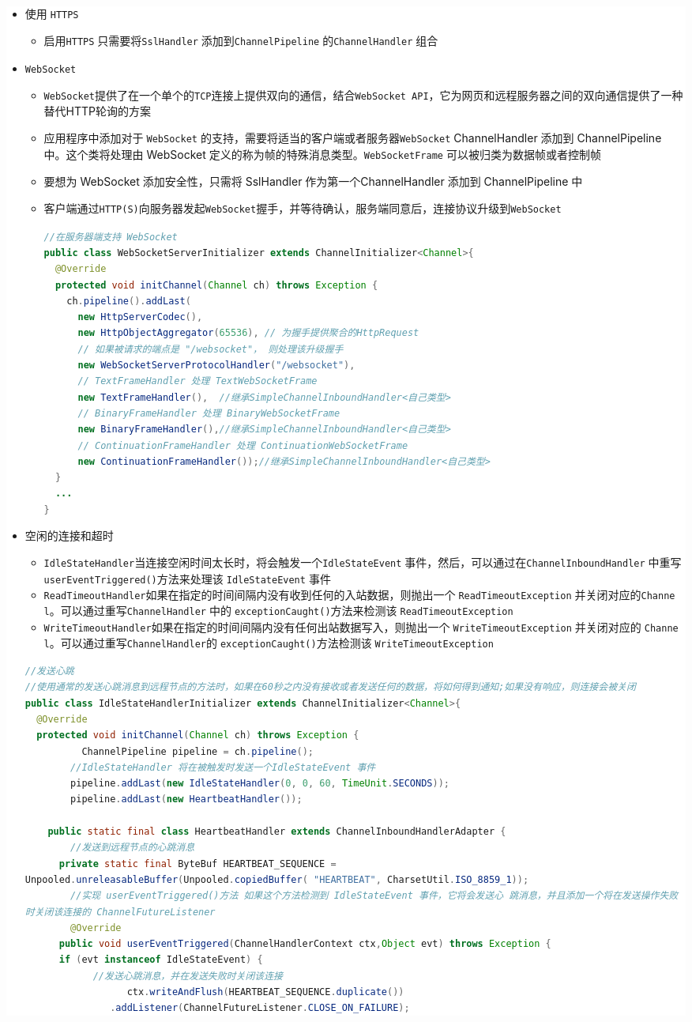 * 使用 `HTTPS`

  * 启用`HTTPS` 只需要将`SslHandler` 添加到`ChannelPipeline` 的`ChannelHandler` 组合

* `WebSocket`

  * `WebSocket`提供了在一个单个的`TCP`连接上提供双向的通信，结合`WebSocket API`，它为网页和远程服务器之间的双向通信提供了一种替代HTTP轮询的方案

  * 应用程序中添加对于 `WebSocket` 的支持，需要将适当的客户端或者服务器`WebSocket` ChannelHandler 添加到 ChannelPipeline 中。这个类将处理由 WebSocket 定义的称为帧的特殊消息类型。`WebSocketFrame` 可以被归类为数据帧或者控制帧

  * 要想为 WebSocket 添加安全性，只需将 SslHandler 作为第一个ChannelHandler 添加到 ChannelPipeline 中

  * 客户端通过`HTTP(S)`向服务器发起`WebSocket`握手，并等待确认，服务端同意后，连接协议升级到`WebSocket`

    ```java
    //在服务器端支持 WebSocket
    public class WebSocketServerInitializer extends ChannelInitializer<Channel>{ 
      @Override
      protected void initChannel(Channel ch) throws Exception {
        ch.pipeline().addLast(
          new HttpServerCodec(),
          new HttpObjectAggregator(65536), // 为握手提供聚合的HttpRequest
          // 如果被请求的端点是 "/websocket"， 则处理该升级握手
          new WebSocketServerProtocolHandler("/websocket"), 
          // TextFrameHandler 处理 TextWebSocketFrame
          new TextFrameHandler(),  //继承SimpleChannelInboundHandler<自己类型>
          // BinaryFrameHandler 处理 BinaryWebSocketFrame
          new BinaryFrameHandler(),//继承SimpleChannelInboundHandler<自己类型>
          // ContinuationFrameHandler 处理 ContinuationWebSocketFrame
          new ContinuationFrameHandler());//继承SimpleChannelInboundHandler<自己类型>
      }
      ...
    }
    ```

* 空闲的连接和超时

  * `IdleStateHandler`当连接空闲时间太长时，将会触发一个`IdleStateEvent` 事件，然后，可以通过在`ChannelInboundHandler` 中重写`userEventTriggered()`方法来处理该 `IdleStateEvent` 事件
  * `ReadTimeoutHandler`如果在指定的时间间隔内没有收到任何的入站数据，则抛出一个 `ReadTimeoutException` 并关闭对应的`Channel`。可以通过重写`ChannelHandler` 中的 `exceptionCaught()`方法来检测该 `ReadTimeoutException`
  * `WriteTimeoutHandler`如果在指定的时间间隔内没有任何出站数据写入，则抛出一个 `WriteTimeoutException` 并关闭对应的 `Channel`。可以通过重写`ChannelHandler`的 `exceptionCaught()`方法检测该 `WriteTimeoutException`

  ```java
  //发送心跳
  //使用通常的发送心跳消息到远程节点的方法时，如果在60秒之内没有接收或者发送任何的数据，将如何得到通知;如果没有响应，则连接会被关闭
  public class IdleStateHandlerInitializer extends ChannelInitializer<Channel>{
    @Override
  	protected void initChannel(Channel ch) throws Exception {
     		ChannelPipeline pipeline = ch.pipeline();
          //IdleStateHandler 将在被触发时发送一个IdleStateEvent 事件
          pipeline.addLast(new IdleStateHandler(0, 0, 60, TimeUnit.SECONDS)); 		
          pipeline.addLast(new HeartbeatHandler());
          
      public static final class HeartbeatHandler extends ChannelInboundHandlerAdapter {
          //发送到远程节点的心跳消息
  		private static final ByteBuf HEARTBEAT_SEQUENCE =
  Unpooled.unreleasableBuffer(Unpooled.copiedBuffer( "HEARTBEAT", CharsetUtil.ISO_8859_1));
          //实现 userEventTriggered()方法 如果这个方法检测到 IdleStateEvent 事件，它将会发送心 跳消息，并且添加一个将在发送操作失败时关闭该连接的 ChannelFutureListener
          @Override
  		public void userEventTriggered(ChannelHandlerContext ctx,Object evt) throws Exception {
  		if (evt instanceof IdleStateEvent) {
              //发送心跳消息，并在发送失败时关闭该连接
  					ctx.writeAndFlush(HEARTBEAT_SEQUENCE.duplicate())
           		 .addListener(ChannelFutureListener.CLOSE_ON_FAILURE);
  ```